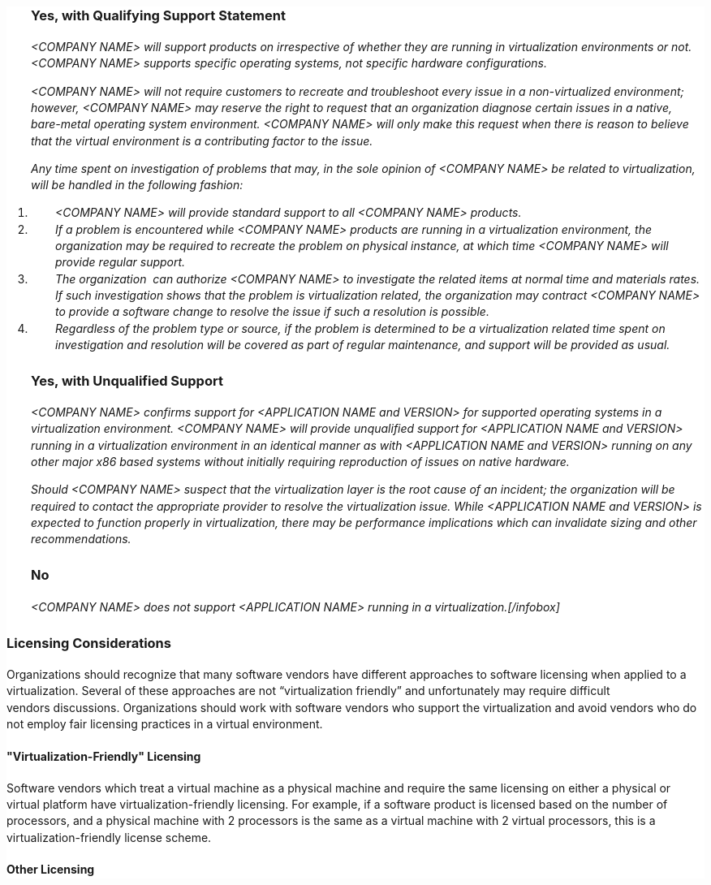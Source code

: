 <h3 style="padding-left: 30px;">Yes, with Qualifying Support Statement</h3>
<p style="padding-left: 30px;"><em>&lt;COMPANY NAME&gt; will support products on irrespective of whether they are running in virtualization environments or not. &lt;COMPANY NAME&gt; supports specific operating systems, not specific hardware configurations.</em>
<p style="padding-left: 30px;"><em>&lt;COMPANY NAME&gt; will not require customers to recreate and troubleshoot every issue in a non-virtualized environment; however, &lt;COMPANY NAME&gt; may reserve the right to request that an organization diagnose certain issues in a native, bare-metal operating system environment. &lt;COMPANY NAME&gt; will only make this request when there is reason to believe that the virtual environment is a contributing factor to the issue. </em>
<p style="padding-left: 30px;"><em>Any time spent on investigation of problems that may, in the sole opinion of &lt;COMPANY NAME&gt; be related to virtualization, will be handled in the following fashion: </em>

<ol style="padding-left: 30px;">
	<li style="padding-left: 30px;"><em>&lt;COMPANY NAME&gt; will provide standard support to all &lt;COMPANY NAME&gt; products.
</em></li>
	<li style="padding-left: 30px;"><em>If a problem is encountered while &lt;COMPANY NAME&gt; products are running in a virtualization environment, the organization may be required to recreate the problem on physical instance, at which time &lt;COMPANY NAME&gt; will provide regular support.
</em></li>
	<li style="padding-left: 30px;"><em>The organization  can authorize &lt;COMPANY NAME&gt; to investigate the related items at normal time and materials rates. If such investigation shows that the problem is virtualization related, the organization may contract &lt;COMPANY NAME&gt; to provide a software change to resolve the issue if such a resolution is possible.
</em></li>
	<li style="padding-left: 30px;"><em>Regardless of the problem type or source, if the problem is determined to be a virtualization related time spent on investigation and resolution will be covered as part of regular maintenance, and support will be provided as usual. </em></li>
</ol>
<h3 style="padding-left: 30px;">Yes, with Unqualified Support</h3>
<p style="padding-left: 30px;"><em>&lt;COMPANY NAME&gt; confirms support for &lt;APPLICATION NAME and VERSION&gt; for supported operating systems in a virtualization environment. &lt;COMPANY NAME&gt; will provide unqualified support for &lt;APPLICATION NAME and VERSION&gt; running in a virtualization environment in an identical manner as with &lt;APPLICATION NAME and VERSION&gt; running on any other major x86 based systems without initially requiring reproduction of issues on native hardware. </em>
<p style="padding-left: 30px;"><em>Should &lt;COMPANY NAME&gt; suspect that the virtualization layer is the root cause of an incident; the organization will be required to contact the appropriate provider to resolve the virtualization issue. While &lt;APPLICATION NAME and VERSION&gt; is expected to function properly in virtualization, there may be performance implications which can invalidate sizing and other recommendations.</em>

<h3 style="padding-left: 30px;">No</h3>
<p style="padding-left: 30px;"><em>&lt;COMPANY NAME&gt; does not support &lt;APPLICATION NAME&gt; running in a virtualization.[/infobox]</em><em></em>

<h3>Licensing Considerations</h3>
Organizations should recognize that many software vendors have different approaches to software licensing when applied to a virtualization. Several of these approaches are not “virtualization friendly” and unfortunately may require difficult vendors discussions. Organizations should work with software vendors who support the virtualization and avoid vendors who do not employ fair licensing practices in a virtual environment.
<h4>"Virtualization-Friendly" Licensing</h4>
Software vendors which treat a virtual machine as a physical machine and require the same licensing on either a physical or virtual platform have virtualization-friendly licensing. For example, if a software product is licensed based on the number of processors, and a physical machine with 2 processors is the same as a virtual machine with 2 virtual processors, this is a virtualization-friendly license scheme.
<h4>Other Licensing</h4>